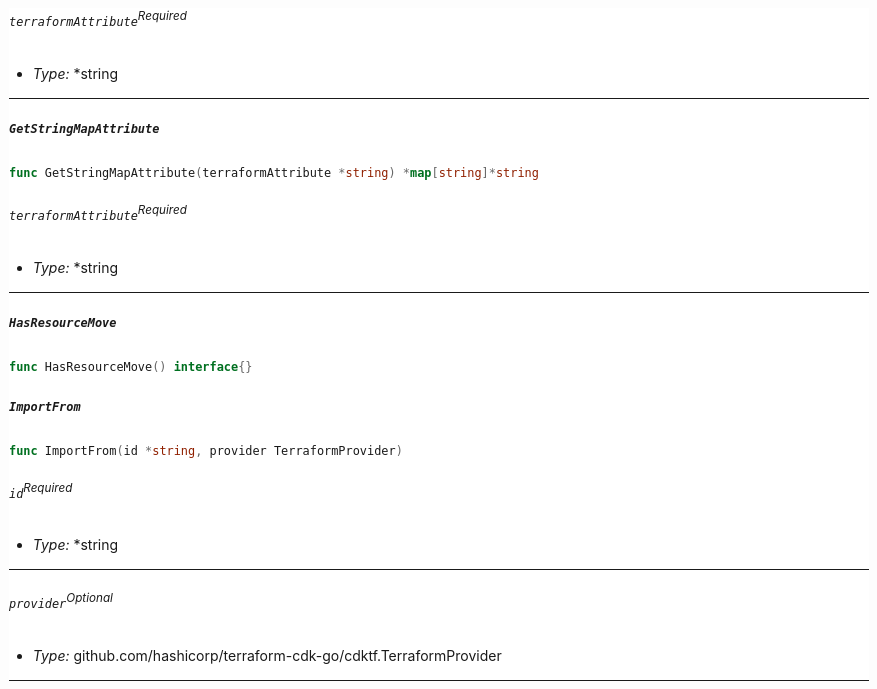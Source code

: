###### `terraformAttribute`<sup>Required</sup> <a name="terraformAttribute" id="@cdktf/provider-opentelekomcloud.imagesImageAccessV2.ImagesImageAccessV2.getStringAttribute.parameter.terraformAttribute"></a>

- *Type:* *string

---

##### `GetStringMapAttribute` <a name="GetStringMapAttribute" id="@cdktf/provider-opentelekomcloud.imagesImageAccessV2.ImagesImageAccessV2.getStringMapAttribute"></a>

```go
func GetStringMapAttribute(terraformAttribute *string) *map[string]*string
```

###### `terraformAttribute`<sup>Required</sup> <a name="terraformAttribute" id="@cdktf/provider-opentelekomcloud.imagesImageAccessV2.ImagesImageAccessV2.getStringMapAttribute.parameter.terraformAttribute"></a>

- *Type:* *string

---

##### `HasResourceMove` <a name="HasResourceMove" id="@cdktf/provider-opentelekomcloud.imagesImageAccessV2.ImagesImageAccessV2.hasResourceMove"></a>

```go
func HasResourceMove() interface{}
```

##### `ImportFrom` <a name="ImportFrom" id="@cdktf/provider-opentelekomcloud.imagesImageAccessV2.ImagesImageAccessV2.importFrom"></a>

```go
func ImportFrom(id *string, provider TerraformProvider)
```

###### `id`<sup>Required</sup> <a name="id" id="@cdktf/provider-opentelekomcloud.imagesImageAccessV2.ImagesImageAccessV2.importFrom.parameter.id"></a>

- *Type:* *string

---

###### `provider`<sup>Optional</sup> <a name="provider" id="@cdktf/provider-opentelekomcloud.imagesImageAccessV2.ImagesImageAccessV2.importFrom.parameter.provider"></a>

- *Type:* github.com/hashicorp/terraform-cdk-go/cdktf.TerraformProvider

---

